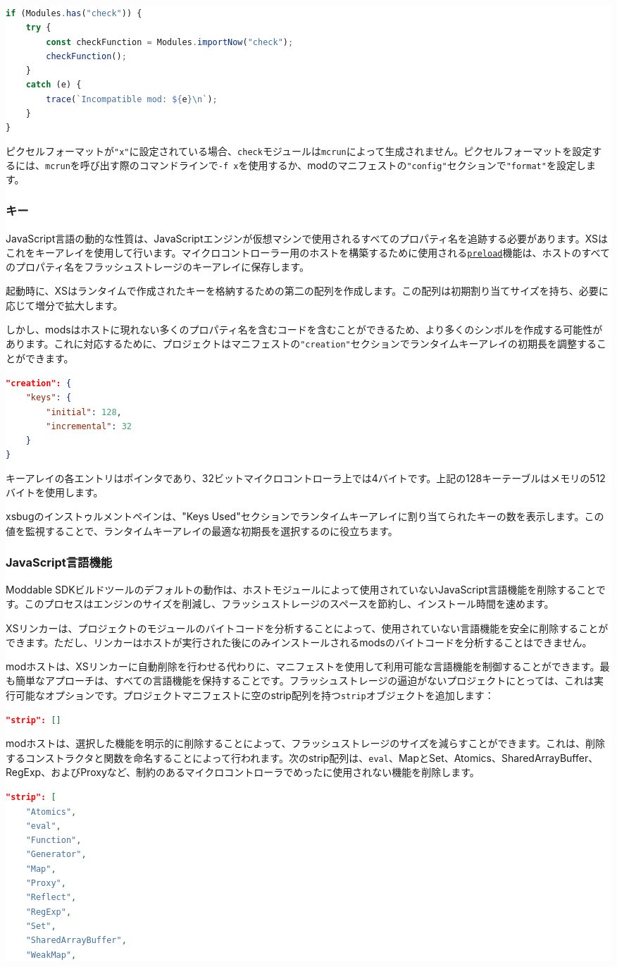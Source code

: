 ```js
if (Modules.has("check")) {
	try {
		const checkFunction = Modules.importNow("check");
		checkFunction();
	}
	catch (e) {
		trace(`Incompatible mod: ${e}\n`);
	}
}
```

ピクセルフォーマットが`"x"`に設定されている場合、`check`モジュールは`mcrun`によって生成されません。ピクセルフォーマットを設定するには、`mcrun`を呼び出す際のコマンドラインで`-f x`を使用するか、modのマニフェストの`"config"`セクションで`"format"`を設定します。

### キー
JavaScript言語の動的な性質は、JavaScriptエンジンが仮想マシンで使用されるすべてのプロパティ名を追跡する必要があります。XSはこれをキーアレイを使用して行います。マイクロコントローラー用のホストを構築するために使用される[`preload`](https://github.com/Moddable-OpenSource/moddable/blob/public/documentation/xs/preload.md)機能は、ホストのすべてのプロパティ名をフラッシュストレージのキーアレイに保存します。

起動時に、XSはランタイムで作成されたキーを格納するための第二の配列を作成します。この配列は初期割り当てサイズを持ち、必要に応じて増分で拡大します。

しかし、modsはホストに現れない多くのプロパティ名を含むコードを含むことができるため、より多くのシンボルを作成する可能性があります。これに対応するために、プロジェクトはマニフェストの`"creation"`セクションでランタイムキーアレイの初期長を調整することができます。

```json
"creation": {
	"keys": {
		"initial": 128,
		"incremental": 32
	}
}
```

キーアレイの各エントリはポインタであり、32ビットマイクロコントローラ上では4バイトです。上記の128キーテーブルはメモリの512バイトを使用します。

xsbugのインストゥルメントペインは、"Keys Used"セクションでランタイムキーアレイに割り当てられたキーの数を表示します。この値を監視することで、ランタイムキーアレイの最適な初期長を選択するのに役立ちます。

### JavaScript言語機能
Moddable SDKビルドツールのデフォルトの動作は、ホストモジュールによって使用されていないJavaScript言語機能を削除することです。このプロセスはエンジンのサイズを削減し、フラッシュストレージのスペースを節約し、インストール時間を速めます。

XSリンカーは、プロジェクトのモジュールのバイトコードを分析することによって、使用されていない言語機能を安全に削除することができます。ただし、リンカーはホストが実行された後にのみインストールされるmodsのバイトコードを分析することはできません。

modホストは、XSリンカーに自動削除を行わせる代わりに、マニフェストを使用して利用可能な言語機能を制御することができます。最も簡単なアプローチは、すべての言語機能を保持することです。フラッシュストレージの逼迫がないプロジェクトにとっては、これは実行可能なオプションです。プロジェクトマニフェストに空のstrip配列を持つ`strip`オブジェクトを追加します：

```json
"strip": []
```

modホストは、選択した機能を明示的に削除することによって、フラッシュストレージのサイズを減らすことができます。これは、削除するコンストラクタと関数を命名することによって行われます。次のstrip配列は、`eval`、MapとSet、Atomics、SharedArrayBuffer、RegExp、およびProxyなど、制約のあるマイクロコントローラでめったに使用されない機能を削除します。

```json
"strip": [
	"Atomics",
	"eval",
	"Function",
	"Generator",
	"Map",
	"Proxy",
	"Reflect",
	"RegExp",
	"Set",
	"SharedArrayBuffer",
	"WeakMap",
```